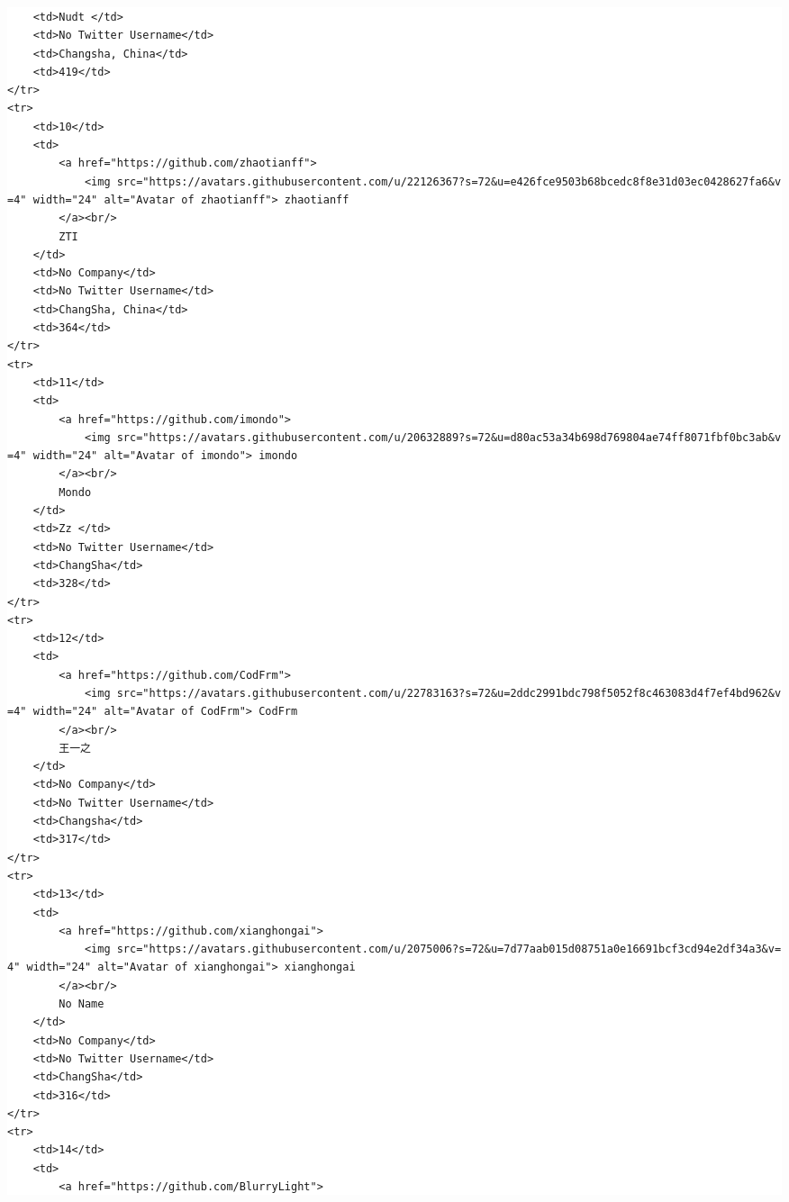 		<td>Nudt </td>
		<td>No Twitter Username</td>
		<td>Changsha, China</td>
		<td>419</td>
	</tr>
	<tr>
		<td>10</td>
		<td>
			<a href="https://github.com/zhaotianff">
				<img src="https://avatars.githubusercontent.com/u/22126367?s=72&u=e426fce9503b68bcedc8f8e31d03ec0428627fa6&v=4" width="24" alt="Avatar of zhaotianff"> zhaotianff
			</a><br/>
			ZTI
		</td>
		<td>No Company</td>
		<td>No Twitter Username</td>
		<td>ChangSha, China</td>
		<td>364</td>
	</tr>
	<tr>
		<td>11</td>
		<td>
			<a href="https://github.com/imondo">
				<img src="https://avatars.githubusercontent.com/u/20632889?s=72&u=d80ac53a34b698d769804ae74ff8071fbf0bc3ab&v=4" width="24" alt="Avatar of imondo"> imondo
			</a><br/>
			Mondo
		</td>
		<td>Zz </td>
		<td>No Twitter Username</td>
		<td>ChangSha</td>
		<td>328</td>
	</tr>
	<tr>
		<td>12</td>
		<td>
			<a href="https://github.com/CodFrm">
				<img src="https://avatars.githubusercontent.com/u/22783163?s=72&u=2ddc2991bdc798f5052f8c463083d4f7ef4bd962&v=4" width="24" alt="Avatar of CodFrm"> CodFrm
			</a><br/>
			王一之
		</td>
		<td>No Company</td>
		<td>No Twitter Username</td>
		<td>Changsha</td>
		<td>317</td>
	</tr>
	<tr>
		<td>13</td>
		<td>
			<a href="https://github.com/xianghongai">
				<img src="https://avatars.githubusercontent.com/u/2075006?s=72&u=7d77aab015d08751a0e16691bcf3cd94e2df34a3&v=4" width="24" alt="Avatar of xianghongai"> xianghongai
			</a><br/>
			No Name
		</td>
		<td>No Company</td>
		<td>No Twitter Username</td>
		<td>ChangSha</td>
		<td>316</td>
	</tr>
	<tr>
		<td>14</td>
		<td>
			<a href="https://github.com/BlurryLight">